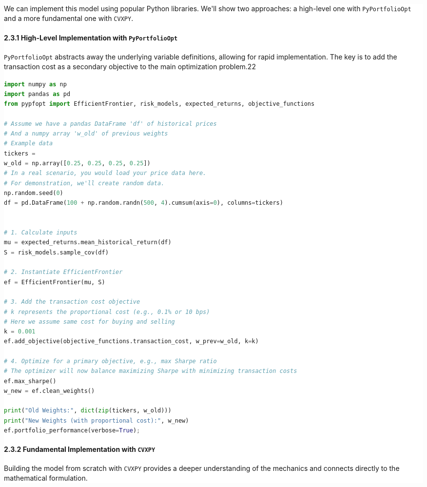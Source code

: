 We can implement this model using popular Python libraries. We'll show two approaches: a high-level one with `PyPortfolioOpt` and a more fundamental one with `CVXPY`.

#### 2.3.1 High-Level Implementation with `PyPortfolioOpt`

`PyPortfolioOpt` abstracts away the underlying variable definitions, allowing for rapid implementation. The key is to add the transaction cost as a secondary objective to the main optimization problem.22



```Python
import numpy as np
import pandas as pd
from pypfopt import EfficientFrontier, risk_models, expected_returns, objective_functions

# Assume we have a pandas DataFrame 'df' of historical prices
# And a numpy array 'w_old' of previous weights
# Example data
tickers =
w_old = np.array([0.25, 0.25, 0.25, 0.25])
# In a real scenario, you would load your price data here.
# For demonstration, we'll create random data.
np.random.seed(0)
df = pd.DataFrame(100 + np.random.randn(500, 4).cumsum(axis=0), columns=tickers)


# 1. Calculate inputs
mu = expected_returns.mean_historical_return(df)
S = risk_models.sample_cov(df)

# 2. Instantiate EfficientFrontier
ef = EfficientFrontier(mu, S)

# 3. Add the transaction cost objective
# k represents the proportional cost (e.g., 0.1% or 10 bps)
# Here we assume same cost for buying and selling
k = 0.001 
ef.add_objective(objective_functions.transaction_cost, w_prev=w_old, k=k)

# 4. Optimize for a primary objective, e.g., max Sharpe ratio
# The optimizer will now balance maximizing Sharpe with minimizing transaction costs
ef.max_sharpe()
w_new = ef.clean_weights()

print("Old Weights:", dict(zip(tickers, w_old)))
print("New Weights (with proportional cost):", w_new)
ef.portfolio_performance(verbose=True);
```

#### 2.3.2 Fundamental Implementation with `CVXPY`

Building the model from scratch with `CVXPY` provides a deeper understanding of the mechanics and connects directly to the mathematical formulation.
